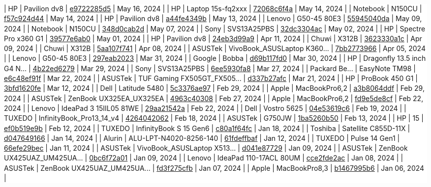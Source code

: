 | HP            | Pavilion dv8                | [e9722285d5](https://linux-hardware.org/?probe=e9722285d5) | May 16, 2024 |
| HP            | Laptop 15s-fq2xxx           | [72068c6f4a](https://linux-hardware.org/?probe=72068c6f4a) | May 14, 2024 |
| Notebook      | N150CU                      | [f57c924d44](https://linux-hardware.org/?probe=f57c924d44) | May 14, 2024 |
| HP            | Pavilion dv8                | [a44fe4349b](https://linux-hardware.org/?probe=a44fe4349b) | May 13, 2024 |
| Lenovo        | G50-45 80E3                 | [55945040da](https://linux-hardware.org/?probe=55945040da) | May 09, 2024 |
| Notebook      | N150CU                      | [348d0cab2d](https://linux-hardware.org/?probe=348d0cab2d) | May 07, 2024 |
| Sony          | SVS13A25PBS                 | [32dc3304ac](https://linux-hardware.org/?probe=32dc3304ac) | May 02, 2024 |
| HP            | Spectre Pro x360 G1         | [39577e6ab0](https://linux-hardware.org/?probe=39577e6ab0) | May 01, 2024 |
| HP            | Pavilion dv8                | [24eb3d99a9](https://linux-hardware.org/?probe=24eb3d99a9) | Apr 11, 2024 |
| Chuwi         | X312B                       | [3623330a1c](https://linux-hardware.org/?probe=3623330a1c) | Apr 09, 2024 |
| Chuwi         | X312B                       | [5aa107f741](https://linux-hardware.org/?probe=5aa107f741) | Apr 08, 2024 |
| ASUSTek       | VivoBook_ASUSLaptop K360... | [7bb2773966](https://linux-hardware.org/?probe=7bb2773966) | Apr 05, 2024 |
| Lenovo        | G50-45 80E3                 | [297eab2023](https://linux-hardware.org/?probe=297eab2023) | Mar 31, 2024 |
| Google        | Bobba                       | [d69b117fd0](https://linux-hardware.org/?probe=d69b117fd0) | Mar 30, 2024 |
| HP            | Dragonfly 13.5 inch G4 N... | [4b22ed6279](https://linux-hardware.org/?probe=4b22ed6279) | Mar 29, 2024 |
| Sony          | SVS13A25PBS                 | [6ee5930fa8](https://linux-hardware.org/?probe=6ee5930fa8) | Mar 27, 2024 |
| Packard Be... | EasyNote TM98               | [e6c48ef91f](https://linux-hardware.org/?probe=e6c48ef91f) | Mar 22, 2024 |
| ASUSTek       | TUF Gaming FX505GT_FX505... | [d337b27afc](https://linux-hardware.org/?probe=d337b27afc) | Mar 21, 2024 |
| HP            | ProBook 450 G1              | [3bfd1620fe](https://linux-hardware.org/?probe=3bfd1620fe) | Mar 12, 2024 |
| Dell          | Latitude 5480               | [5c3376ae97](https://linux-hardware.org/?probe=5c3376ae97) | Feb 29, 2024 |
| Apple         | MacBookPro6,2               | [a3b8064ddf](https://linux-hardware.org/?probe=a3b8064ddf) | Feb 29, 2024 |
| ASUSTek       | ZenBook UX325EA_UX325EA     | [4963c40308](https://linux-hardware.org/?probe=4963c40308) | Feb 27, 2024 |
| Apple         | MacBookPro6,2               | [fd9e5de8cf](https://linux-hardware.org/?probe=fd9e5de8cf) | Feb 22, 2024 |
| Lenovo        | IdeaPad 3 15IIL05 81WE      | [29aa21542a](https://linux-hardware.org/?probe=29aa21542a) | Feb 22, 2024 |
| Dell          | Vostro 5625                 | [04e53619c6](https://linux-hardware.org/?probe=04e53619c6) | Feb 19, 2024 |
| TUXEDO        | InfinityBook_Pro13_14_v4    | [4264042062](https://linux-hardware.org/?probe=4264042062) | Feb 18, 2024 |
| ASUSTek       | G750JW                      | [1ba5260b50](https://linux-hardware.org/?probe=1ba5260b50) | Feb 13, 2024 |
| HP            | 15                          | [ef0b519e9b](https://linux-hardware.org/?probe=ef0b519e9b) | Feb 12, 2024 |
| TUXEDO        | InfinityBook S 15 Gen6      | [c80a1f64fc](https://linux-hardware.org/?probe=c80a1f64fc) | Jan 18, 2024 |
| Toshiba       | Satellite C855D-11X         | [d047649166](https://linux-hardware.org/?probe=d047649166) | Jan 14, 2024 |
| Alurin        | ALU-LPT-N4020-8256-140      | [61fdeffbaf](https://linux-hardware.org/?probe=61fdeffbaf) | Jan 12, 2024 |
| TUXEDO        | Pulse 14 Gen1               | [66efe29bec](https://linux-hardware.org/?probe=66efe29bec) | Jan 11, 2024 |
| ASUSTek       | VivoBook_ASUSLaptop X513... | [d041e87729](https://linux-hardware.org/?probe=d041e87729) | Jan 09, 2024 |
| ASUSTek       | ZenBook UX425UAZ_UM425UA... | [0bc6f72a01](https://linux-hardware.org/?probe=0bc6f72a01) | Jan 09, 2024 |
| Lenovo        | IdeaPad 110-17ACL 80UM      | [cce2fde2ac](https://linux-hardware.org/?probe=cce2fde2ac) | Jan 08, 2024 |
| ASUSTek       | ZenBook UX425UAZ_UM425UA... | [fd3f275cfb](https://linux-hardware.org/?probe=fd3f275cfb) | Jan 07, 2024 |
| Apple         | MacBookPro8,3               | [b1467995b6](https://linux-hardware.org/?probe=b1467995b6) | Jan 06, 2024 |